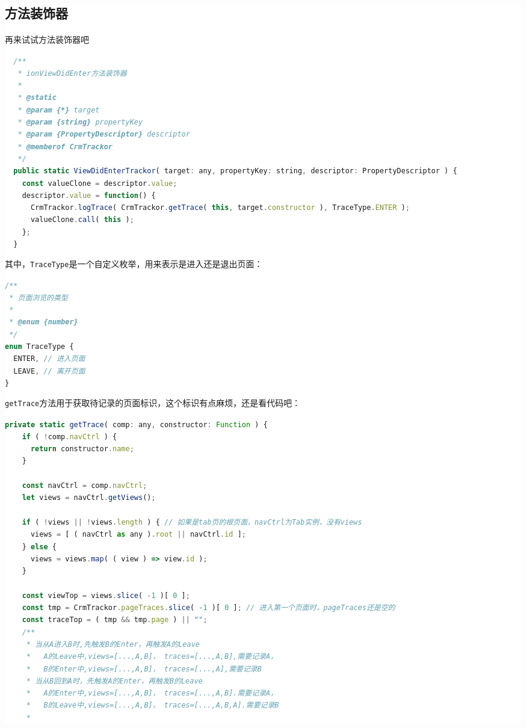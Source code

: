 ## 方法装饰器

再来试试方法装饰器吧

```js
  /**
   * ionViewDidEnter方法装饰器
   *
   * @static
   * @param {*} target
   * @param {string} propertyKey
   * @param {PropertyDescriptor} descriptor
   * @memberof CrmTrackor
   */
  public static ViewDidEnterTrackor( target: any, propertyKey: string, descriptor: PropertyDescriptor ) {
    const valueClone = descriptor.value;
    descriptor.value = function() {
      CrmTrackor.logTrace( CrmTrackor.getTrace( this, target.constructor ), TraceType.ENTER );
      valueClone.call( this );
    };
  }
```

其中，`TraceType`是一个自定义枚举，用来表示是进入还是退出页面：

```js
/**
 * 页面浏览的类型
 *
 * @enum {number}
 */
enum TraceType {
  ENTER, // 进入页面
  LEAVE, // 离开页面
}
```

`getTrace`方法用于获取待记录的页面标识，这个标识有点麻烦，还是看代码吧：

```js
private static getTrace( comp: any, constructor: Function ) {
    if ( !comp.navCtrl ) {
      return constructor.name;
    }

    const navCtrl = comp.navCtrl;
    let views = navCtrl.getViews();

    if ( !views || !views.length ) { // 如果是tab页的根页面，navCtrl为Tab实例，没有views
      views = [ ( navCtrl as any ).root || navCtrl.id ];
    } else {
      views = views.map( ( view ) => view.id );
    }

    const viewTop = views.slice( -1 )[ 0 ];
    const tmp = CrmTrackor.pageTraces.slice( -1 )[ 0 ]; // 进入第一个页面时，pageTraces还是空的
    const traceTop = ( tmp && tmp.page ) || "";
    /**
     * 当从A进入B时,先触发B的Enter，再触发A的Leave
     *   A的Leave中,views=[...,A,B]， traces=[...,A,B],需要记录A，
     *   B的Enter中,views=[...,A,B]， traces=[...,A],需要记录B
     * 当从B回到A时，先触发A的Enter，再触发B的Leave
     *   A的Enter中,views=[...,A,B]， traces=[...,A,B].需要记录A，
     *   B的Leave中,views=[...,A,B]， traces=[...,A,B,A].需要记录B
     *
```